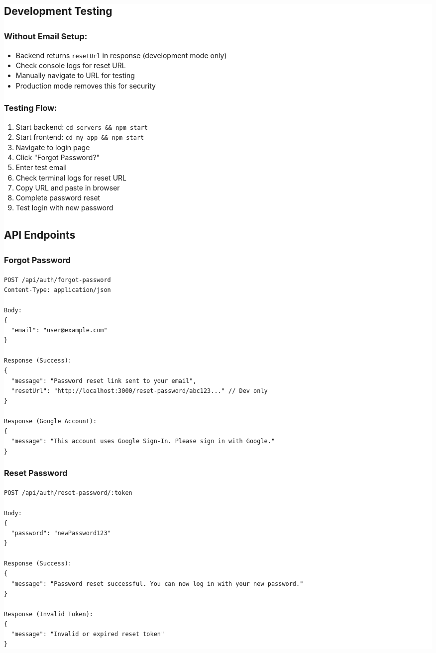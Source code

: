 ## Development Testing

### Without Email Setup:
- Backend returns `resetUrl` in response (development mode only)
- Check console logs for reset URL
- Manually navigate to URL for testing
- Production mode removes this for security

### Testing Flow:
1. Start backend: `cd servers && npm start`
2. Start frontend: `cd my-app && npm start`
3. Navigate to login page
4. Click "Forgot Password?"
5. Enter test email
6. Check terminal logs for reset URL
7. Copy URL and paste in browser
8. Complete password reset
9. Test login with new password

## API Endpoints

### Forgot Password
```
POST /api/auth/forgot-password
Content-Type: application/json

Body:
{
  "email": "user@example.com"
}

Response (Success):
{
  "message": "Password reset link sent to your email",
  "resetUrl": "http://localhost:3000/reset-password/abc123..." // Dev only
}

Response (Google Account):
{
  "message": "This account uses Google Sign-In. Please sign in with Google."
}
```

### Reset Password
```
POST /api/auth/reset-password/:token

Body:
{
  "password": "newPassword123"
}

Response (Success):
{
  "message": "Password reset successful. You can now log in with your new password."
}

Response (Invalid Token):
{
  "message": "Invalid or expired reset token"
}
```